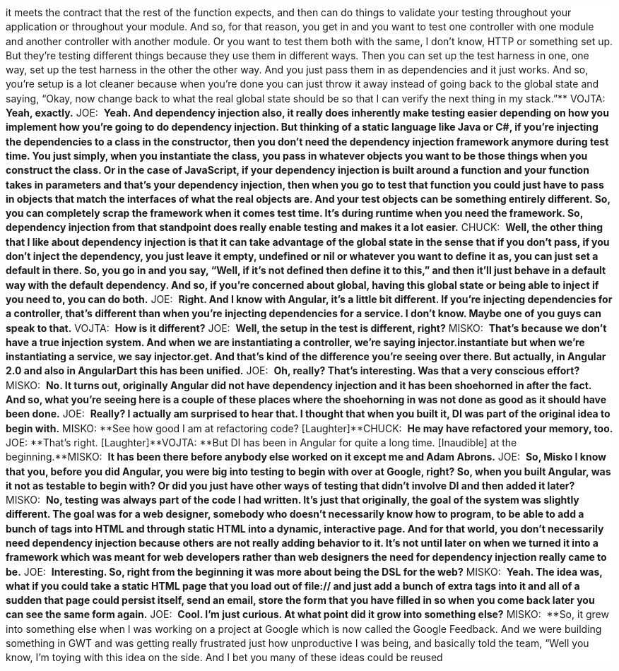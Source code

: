 it meets the contract that the rest of the function expects, and then can do things to validate your testing throughout your application or throughout your module. And so, for that reason, you get in and you want to test one controller with one module and another controller with another module. Or you want to test them both with the same, I don’t know, HTTP or something set up. But they’re testing different things because they use them in different ways. Then you can set up the test harness in one, one way, set up the test harness in the other the other way. And you just pass them in as dependencies and it just works. And so, you’re setup is a lot cleaner because when you’re done you can just throw it away instead of going back to the global state and saying, “Okay, now change back to what the real global state should be so that I can verify the next thing in my stack.”** VOJTA:&nbsp; **Yeah, exactly.** JOE:&nbsp; **Yeah. And dependency injection also, it really does inherently make testing easier depending on how you implement how you’re going to do dependency injection. But thinking of a static language like Java or C#, if you’re injecting the dependencies to a class in the constructor, then you don’t need the dependency injection framework anymore during test time. You just simply, when you instantiate the class, you pass in whatever objects you want to be those things when you construct the class. Or in the case of JavaScript, if your dependency injection is built around a function and your function takes in parameters and that’s your dependency injection, then when you go to test that function you could just have to pass in objects that match the interfaces of what the real objects are. And your test objects can be something entirely different. So, you can completely scrap the framework when it comes test time. It’s during runtime when you need the framework. So, dependency injection from that standpoint does really enable testing and makes it a lot easier.** CHUCK:&nbsp; **Well, the other thing that I like about dependency injection is that it can take advantage of the global state in the sense that if you don’t pass, if you don’t inject the dependency, you just leave it empty, undefined or nil or whatever you want to define it as, you can just set a default in there. So, you go in and you say, “Well, if it’s not defined then define it to this,” and then it’ll just behave in a default way with the default dependency. And so, if you’re concerned about global, having this global state or being able to inject if you need to, you can do both.** JOE:&nbsp; **Right. And I know with Angular, it’s a little bit different. If you’re injecting dependencies for a controller, that’s different than when you’re injecting dependencies for a service. I don’t know. Maybe one of you guys can speak to that.** VOJTA:&nbsp; **How is it different?** JOE:&nbsp; **Well, the setup in the test is different, right?** MISKO:&nbsp; **That’s because we don’t have a true injection system. And when we are instantiating a controller, we’re saying injector.instantiate but when we’re instantiating a service, we say injector.get. And that’s kind of the difference you’re seeing over there. But actually, in Angular 2.0 and also in AngularDart this has been unified.** JOE:&nbsp; **Oh, really? That’s interesting. Was that a very conscious effort?** MISKO:&nbsp; **No. It turns out, originally Angular did not have dependency injection and it has been shoehorned in after the fact. And so, what you’re seeing here is a couple of these places where the shoehorning in was not done as good as it should have been done.** JOE:&nbsp; **Really? I actually am surprised to hear that. I thought that when you built it, DI was part of the original idea to begin with.** MISKO:&nbsp;**See how good I am at refactoring code? [Laughter]**CHUCK:&nbsp; **He may have refactored your memory, too.** JOE:&nbsp;**That’s right. [Laughter]**VOJTA:&nbsp;**But DI has been in Angular for quite a long time. [Inaudible] at the beginning.**MISKO:&nbsp; **It has been there before anybody else worked on it except me and Adam Abrons.** JOE:&nbsp; **So, Misko I know that you, before you did Angular, you were big into testing to begin with over at Google, right? So, when you built Angular, was it not as testable to begin with? Or did you just have other ways of testing that didn’t involve DI and then added it later?** MISKO:&nbsp; **No, testing was always part of the code I had written. It’s just that originally, the goal of the system was slightly different. The goal was for a web designer, somebody who doesn’t necessarily know how to program, to be able to add a bunch of tags into HTML and through static HTML into a dynamic, interactive page. And for that world, you don’t necessarily need dependency injection because others are not really adding behavior to it. It’s not until later on when we turned it into a framework which was meant for web developers rather than web designers the need for dependency injection really came to be.** JOE:&nbsp; **Interesting. So, right from the beginning it was more about being the DSL for the web?** MISKO:&nbsp; **Yeah. The idea was, what if you could take a static HTML page that you load out of file:// and just add a bunch of extra tags into it and all of a sudden that page could persist itself, send an email, store the form that you have filled in so when you come back later you can see the same form again.** JOE:&nbsp; **Cool. I’m just curious. At what point did it grow into something else?** MISKO:&nbsp; **So, it grew into something else when I was working on a project at Google which is now called the Google Feedback. And we were building something in GWT and was getting really frustrated just how unproductive I was being, and basically told the team, “Well you know, I’m toying with this idea on the side. And I bet you many of these ideas could be reused